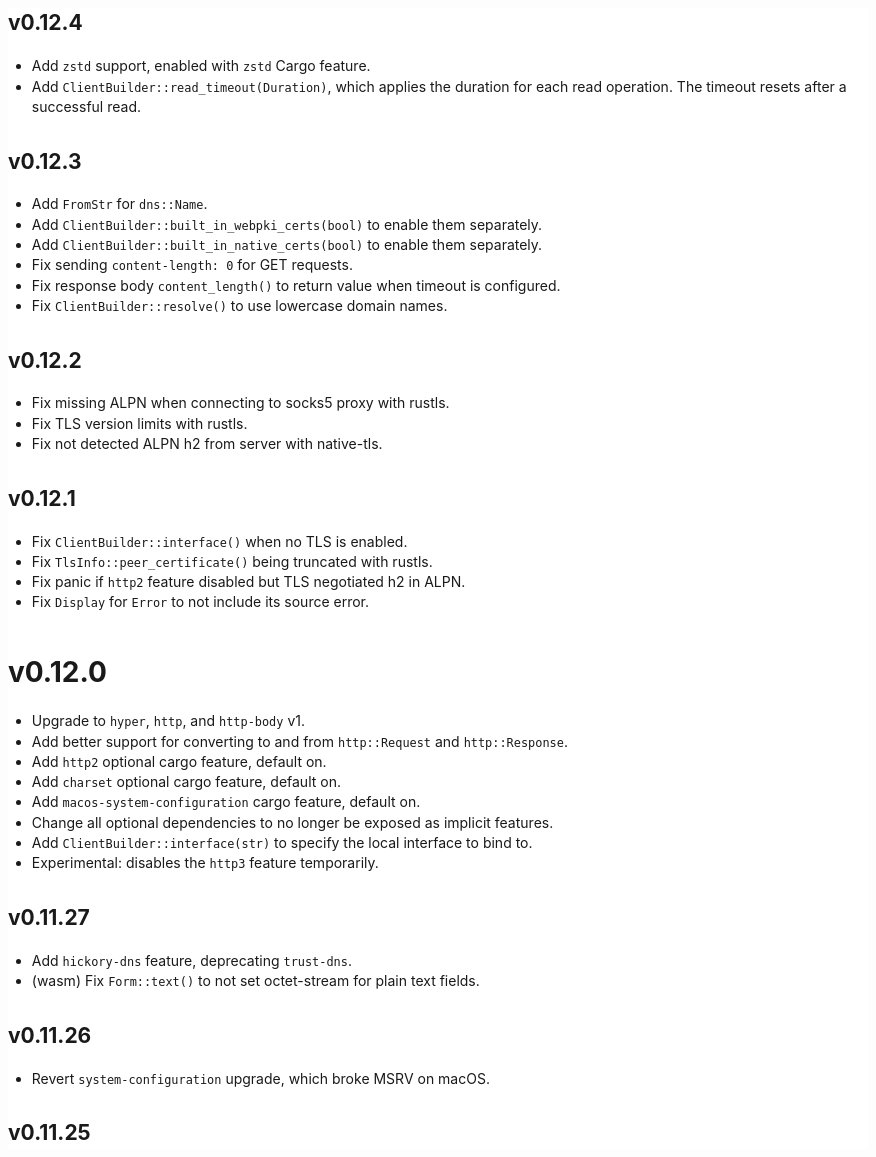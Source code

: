 ## v0.12.4

- Add `zstd` support, enabled with `zstd` Cargo feature.
- Add `ClientBuilder::read_timeout(Duration)`, which applies the duration for each read operation. The timeout resets after a successful read.

## v0.12.3

- Add `FromStr` for `dns::Name`.
- Add `ClientBuilder::built_in_webpki_certs(bool)` to enable them separately.
- Add `ClientBuilder::built_in_native_certs(bool)` to enable them separately.
- Fix sending `content-length: 0` for GET requests.
- Fix response body `content_length()` to return value when timeout is configured.
- Fix `ClientBuilder::resolve()` to use lowercase domain names.

## v0.12.2

- Fix missing ALPN when connecting to socks5 proxy with rustls.
- Fix TLS version limits with rustls.
- Fix not detected ALPN h2 from server with native-tls.

## v0.12.1

- Fix `ClientBuilder::interface()` when no TLS is enabled.
- Fix `TlsInfo::peer_certificate()` being truncated with rustls.
- Fix panic if `http2` feature disabled but TLS negotiated h2 in ALPN.
- Fix `Display` for `Error` to not include its source error.

# v0.12.0

- Upgrade to `hyper`, `http`, and `http-body` v1.
- Add better support for converting to and from `http::Request` and `http::Response`.
- Add `http2` optional cargo feature, default on.
- Add `charset` optional cargo feature, default on.
- Add `macos-system-configuration` cargo feature, default on.
- Change all optional dependencies to no longer be exposed as implicit features.
- Add `ClientBuilder::interface(str)` to specify the local interface to bind to.
- Experimental: disables the `http3` feature temporarily.

## v0.11.27

- Add `hickory-dns` feature, deprecating `trust-dns`.
- (wasm) Fix `Form::text()` to not set octet-stream for plain text fields.

## v0.11.26

- Revert `system-configuration` upgrade, which broke MSRV on macOS.

## v0.11.25
